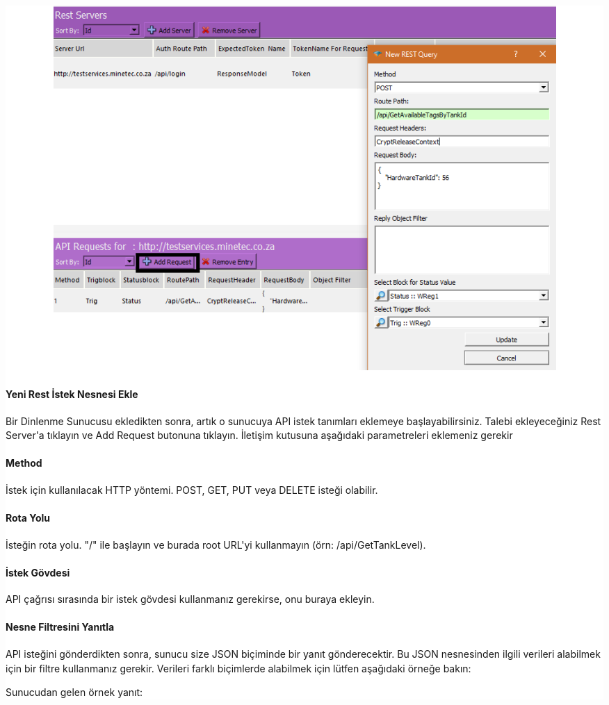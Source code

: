 <center>

![rest_table_02](/img/rest_table_02.png)

</center>

#### Yeni Rest İstek Nesnesi Ekle              
Bir Dinlenme Sunucusu ekledikten sonra, artık o sunucuya API istek tanımları eklemeye başlayabilirsiniz. Talebi ekleyeceğiniz Rest Server'a tıklayın ve Add Request butonuna tıklayın. İletişim kutusuna aşağıdaki parametreleri eklemeniz gerekir

#### Method          
İstek için kullanılacak HTTP yöntemi. POST, GET, PUT veya DELETE isteği olabilir.

#### Rota Yolu            
İsteğin rota yolu. "/" ile başlayın ve burada root URL'yi kullanmayın (örn: /api/GetTankLevel).

#### İstek Gövdesi           
API çağrısı sırasında bir istek gövdesi kullanmanız gerekirse, onu buraya ekleyin.

#### Nesne Filtresini Yanıtla           
API isteğini gönderdikten sonra, sunucu size JSON biçiminde bir yanıt gönderecektir. Bu JSON nesnesinden ilgili verileri alabilmek için bir filtre kullanmanız gerekir. Verileri farklı biçimlerde alabilmek için lütfen aşağıdaki örneğe bakın:

Sunucudan gelen örnek yanıt:      
